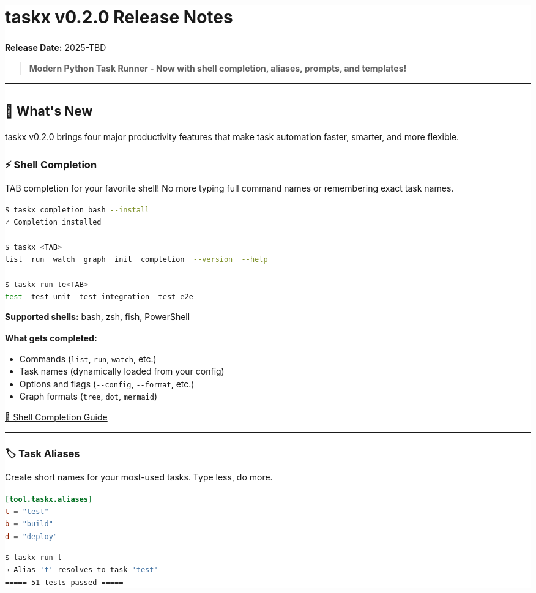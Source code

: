 # taskx v0.2.0 Release Notes

**Release Date:** 2025-TBD

> **Modern Python Task Runner - Now with shell completion, aliases, prompts, and templates!**

---

## 🎉 What's New

taskx v0.2.0 brings four major productivity features that make task automation faster, smarter, and more flexible.

### ⚡ Shell Completion

TAB completion for your favorite shell! No more typing full command names or remembering exact task names.

```bash
$ taskx completion bash --install
✓ Completion installed

$ taskx <TAB>
list  run  watch  graph  init  completion  --version  --help

$ taskx run te<TAB>
test  test-unit  test-integration  test-e2e
```

**Supported shells:** bash, zsh, fish, PowerShell

**What gets completed:**
- Commands (`list`, `run`, `watch`, etc.)
- Task names (dynamically loaded from your config)
- Options and flags (`--config`, `--format`, etc.)
- Graph formats (`tree`, `dot`, `mermaid`)

[📖 Shell Completion Guide](./docs/shell-completion.md)

---

### 🏷️ Task Aliases

Create short names for your most-used tasks. Type less, do more.

```toml
[tool.taskx.aliases]
t = "test"
b = "build"
d = "deploy"
```

```bash
$ taskx run t
→ Alias 't' resolves to task 'test'
===== 51 tests passed =====
```
